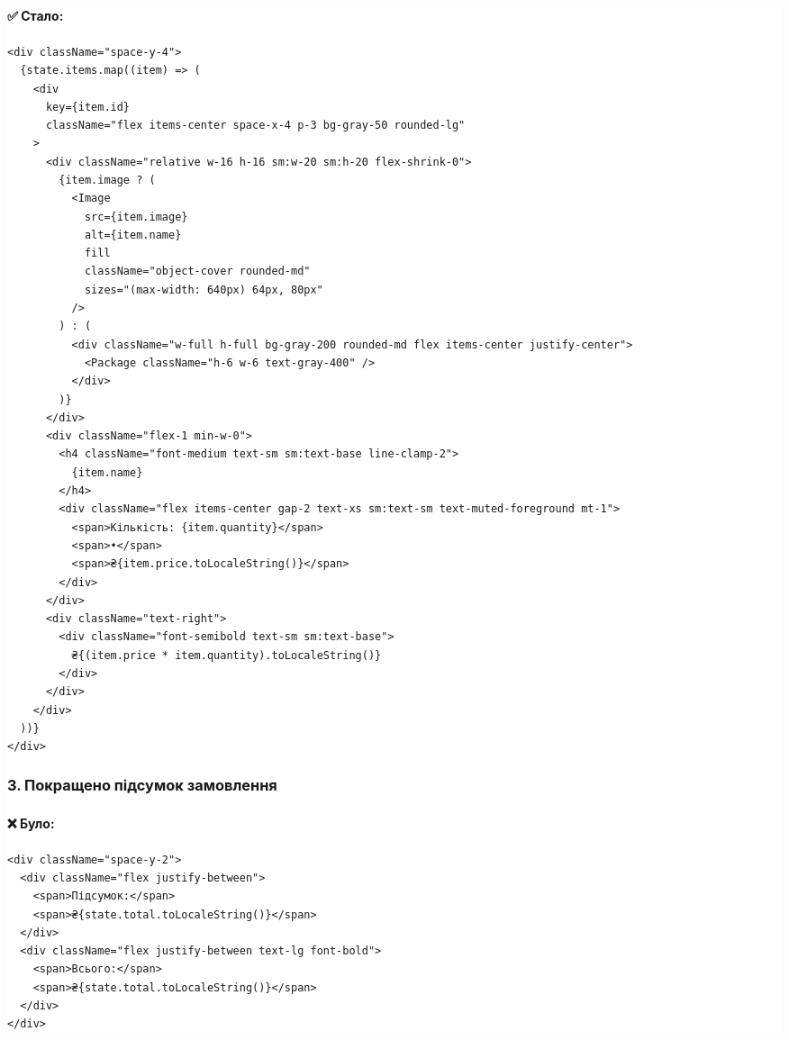 #### ✅ Стало:

```tsx
<div className="space-y-4">
  {state.items.map((item) => (
    <div
      key={item.id}
      className="flex items-center space-x-4 p-3 bg-gray-50 rounded-lg"
    >
      <div className="relative w-16 h-16 sm:w-20 sm:h-20 flex-shrink-0">
        {item.image ? (
          <Image
            src={item.image}
            alt={item.name}
            fill
            className="object-cover rounded-md"
            sizes="(max-width: 640px) 64px, 80px"
          />
        ) : (
          <div className="w-full h-full bg-gray-200 rounded-md flex items-center justify-center">
            <Package className="h-6 w-6 text-gray-400" />
          </div>
        )}
      </div>
      <div className="flex-1 min-w-0">
        <h4 className="font-medium text-sm sm:text-base line-clamp-2">
          {item.name}
        </h4>
        <div className="flex items-center gap-2 text-xs sm:text-sm text-muted-foreground mt-1">
          <span>Кількість: {item.quantity}</span>
          <span>•</span>
          <span>₴{item.price.toLocaleString()}</span>
        </div>
      </div>
      <div className="text-right">
        <div className="font-semibold text-sm sm:text-base">
          ₴{(item.price * item.quantity).toLocaleString()}
        </div>
      </div>
    </div>
  ))}
</div>
```

### 3. Покращено підсумок замовлення

#### ❌ Було:

```tsx
<div className="space-y-2">
  <div className="flex justify-between">
    <span>Підсумок:</span>
    <span>₴{state.total.toLocaleString()}</span>
  </div>
  <div className="flex justify-between text-lg font-bold">
    <span>Всього:</span>
    <span>₴{state.total.toLocaleString()}</span>
  </div>
</div>
```
